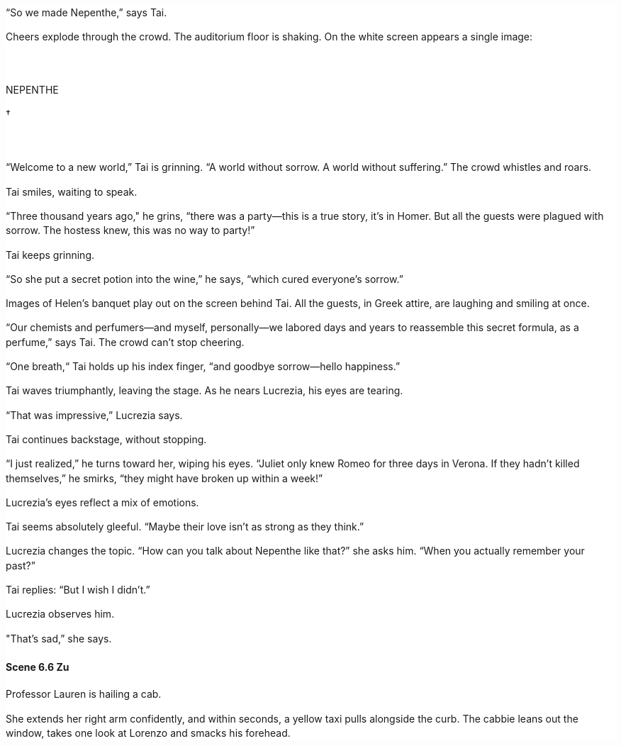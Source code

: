 “So we made Nepenthe,” says Tai.  

Cheers explode through the crowd. The auditorium floor is shaking. On the white screen appears a single image:  

  
<br /><br />
NEPENTHE  

†    
<br /><br />
  
  

“Welcome to a new world,” Tai is grinning. “A world without sorrow. A world without suffering.” The crowd whistles and roars.  

Tai smiles, waiting to speak.  

“Three thousand years ago," he grins, “there was a party—this is a true story, it’s in Homer. But all the guests were plagued with sorrow. The hostess knew, this was no way to party!”  

Tai keeps grinning.  

“So she put a secret potion into the wine,” he says, “which cured everyone’s sorrow.”  

Images of Helen’s banquet play out on the screen behind Tai. All the guests, in Greek attire, are laughing and smiling at once.  

“Our chemists and perfumers—and myself, personally—we labored days and years to reassemble this secret formula, as a perfume,” says Tai. The crowd can’t stop cheering.  

“One breath,“ Tai holds up his index finger, “and goodbye sorrow—hello happiness.”  

Tai waves triumphantly, leaving the stage. As he nears Lucrezia, his eyes are tearing.  

“That was impressive,” Lucrezia says.  

Tai continues backstage, without stopping.  

“I just realized,” he turns toward her, wiping his eyes. “Juliet only knew Romeo for three days in Verona. If they hadn’t killed themselves,” he smirks, “they might have broken up within a week!”  

Lucrezia’s eyes reflect a mix of emotions.  

Tai seems absolutely gleeful. “Maybe their love isn’t as strong as they think.”  

Lucrezia changes the topic. “How can you talk about Nepenthe like that?” she asks him. “When you actually remember your past?”  

Tai replies: “But I wish I didn’t.”  

Lucrezia observes him.  

"That’s sad,” she says.  



#### Scene 6.6 Zu  

Professor Lauren is hailing a cab.  

She extends her right arm confidently, and within seconds, a yellow taxi pulls alongside the curb. The cabbie leans out the window, takes one look at Lorenzo and smacks his forehead.  
